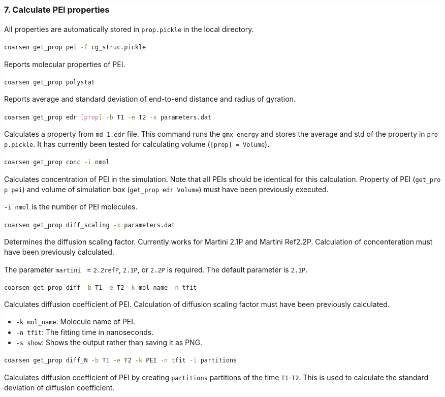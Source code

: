 
### 7. Calculate PEI properties

All properties are automatically stored in `prop.pickle` in the local directory.

```bash
coarsen get_prop pei -f cg_struc.pickle 
```
Reports molecular properties of PEI. 

```bash
coarsen get_prop polystat
```
Reports average and standard deviation of end-to-end distance and radius of gyration.

```bash
coarsen get_prop edr [prop] -b T1 -e T2 -x parameters.dat
```
Calculates a property from `md_1.edr` file. This command runs the `gmx energy` and stores the average and std of the property in `prop.pickle`. It has currently been tested for calculating volume (`[prop] = Volume`).

```bash
coarsen get_prop conc -i nmol
``` 
Calculates concentration of PEI in the simulation. Note that all PEIs should be identical for this calculation. Property of PEI (`get_prop pei`) and volume of simulation box (`get_prop edr Volume`) must have been previously executed. 

`-i nmol` is the number of PEI molecules.

```bash
coarsen get_prop diff_scaling -x parameters.dat
```

Determines the diffusion scaling factor. Currently works for Martini 2.1P and Martini Ref2.2P. Calculation of concenteration must have been previously calculated. 

The parameter `martini ` = `2.2refP`, `2.1P`, or `2.2P` is required. The default parameter is `2.1P`.

```bash
coarsen get_prop diff -b T1 -e T2 -k mol_name -n tfit
```

Calculates diffusion coefficient of PEI. Calculation of diffusion scaling factor must have been previously calculated.

- `-k mol_name`: Molecule name of PEI.
- `-n tfit`: The fitting time in nanoseconds.
- `-s show`: Shows the output rather than saving it as PNG.

```bash
coarsen get_prop diff_N -b T1 -e T2 -k PEI -n tfit -i partitions
```

Calculates diffusion coefficient of PEI by creating `partitions` partitions of the time `T1`-`T2`. This is used to calculate 
the standard deviation of diffusion coefficient.
